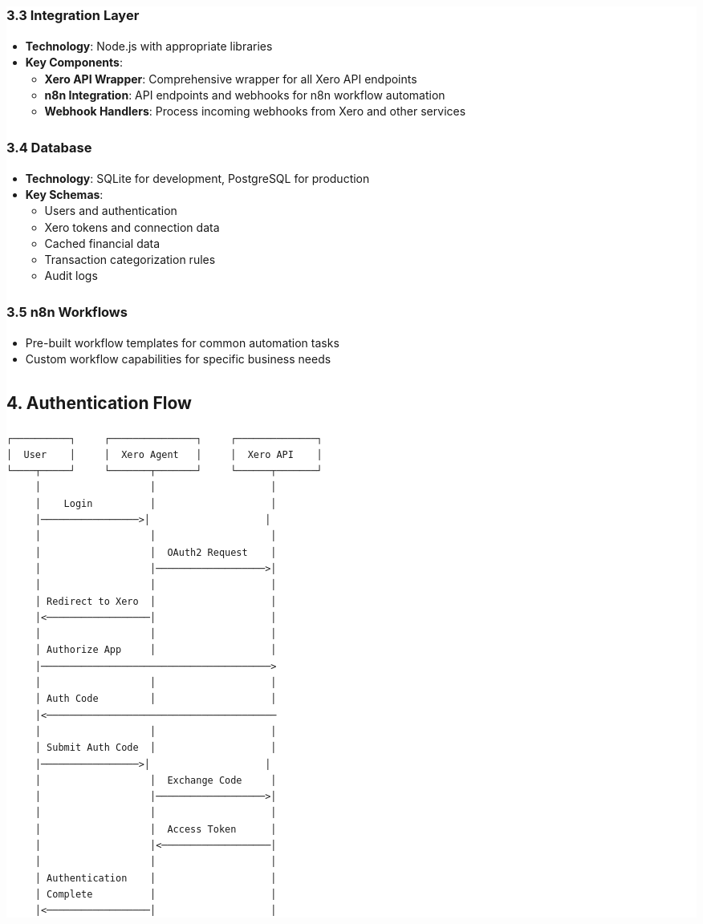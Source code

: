 ### 3.3 Integration Layer
- **Technology**: Node.js with appropriate libraries
- **Key Components**:
  - **Xero API Wrapper**: Comprehensive wrapper for all Xero API endpoints
  - **n8n Integration**: API endpoints and webhooks for n8n workflow automation
  - **Webhook Handlers**: Process incoming webhooks from Xero and other services

### 3.4 Database
- **Technology**: SQLite for development, PostgreSQL for production
- **Key Schemas**:
  - Users and authentication
  - Xero tokens and connection data
  - Cached financial data
  - Transaction categorization rules
  - Audit logs

### 3.5 n8n Workflows
- Pre-built workflow templates for common automation tasks
- Custom workflow capabilities for specific business needs

## 4. Authentication Flow

```
┌──────────┐     ┌───────────────┐     ┌──────────────┐
│  User    │     │  Xero Agent   │     │  Xero API    │
└────┬─────┘     └───────┬───────┘     └──────┬───────┘
     │                   │                    │
     │    Login          │                    │
     │─────────────────>│                    │
     │                   │                    │
     │                   │  OAuth2 Request    │
     │                   │───────────────────>│
     │                   │                    │
     │ Redirect to Xero  │                    │
     │<──────────────────│                    │
     │                   │                    │
     │ Authorize App     │                    │
     │────────────────────────────────────────>
     │                   │                    │
     │ Auth Code         │                    │
     │<────────────────────────────────────────
     │                   │                    │
     │ Submit Auth Code  │                    │
     │─────────────────>│                    │
     │                   │  Exchange Code     │
     │                   │───────────────────>│
     │                   │                    │
     │                   │  Access Token      │
     │                   │<───────────────────│
     │                   │                    │
     │ Authentication    │                    │
     │ Complete          │                    │
     │<──────────────────│                    │
```
